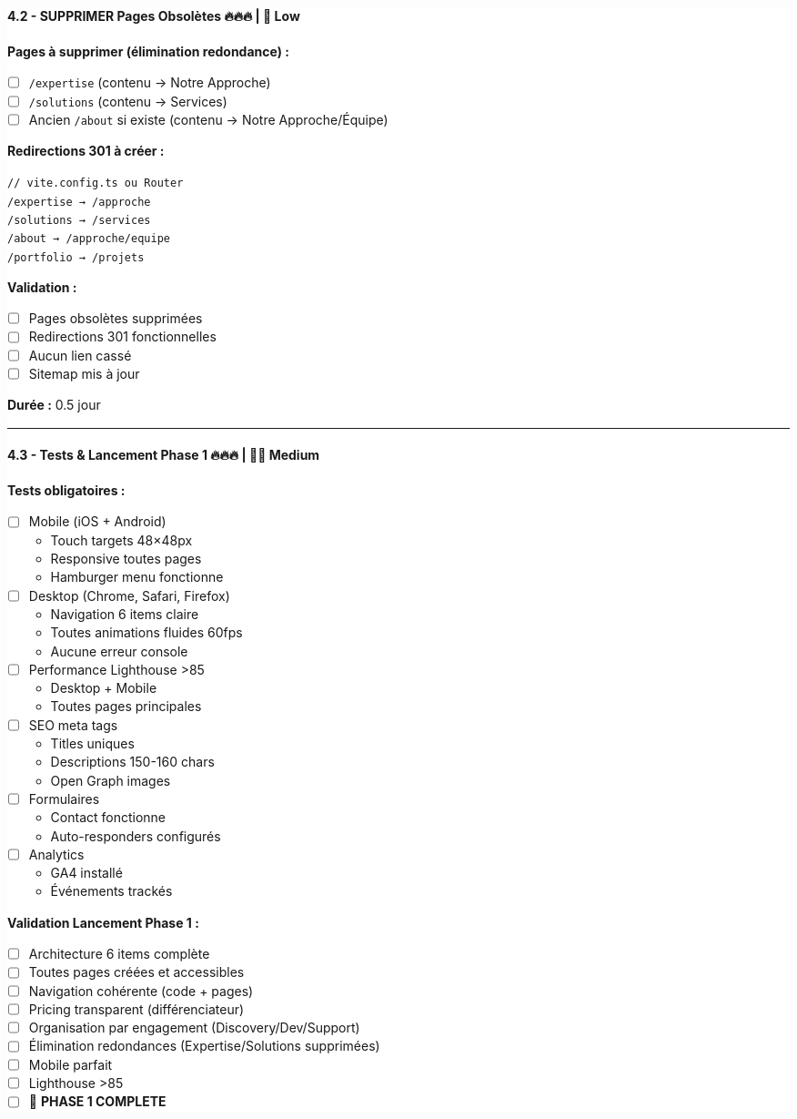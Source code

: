 #### **4.2 - SUPPRIMER Pages Obsolètes** 🔥🔥🔥 | 🔧 Low

**Pages à supprimer (élimination redondance) :**
- [ ] `/expertise` (contenu → Notre Approche)
- [ ] `/solutions` (contenu → Services)
- [ ] Ancien `/about` si existe (contenu → Notre Approche/Équipe)

**Redirections 301 à créer :**
```tsx
// vite.config.ts ou Router
/expertise → /approche
/solutions → /services
/about → /approche/equipe
/portfolio → /projets
```

**Validation :**
- [ ] Pages obsolètes supprimées
- [ ] Redirections 301 fonctionnelles
- [ ] Aucun lien cassé
- [ ] Sitemap mis à jour

**Durée :** 0.5 jour

---

#### **4.3 - Tests & Lancement Phase 1** 🔥🔥🔥 | 🔧🔧 Medium

**Tests obligatoires :**
- [ ] Mobile (iOS + Android)
  - Touch targets 48×48px
  - Responsive toutes pages
  - Hamburger menu fonctionne
- [ ] Desktop (Chrome, Safari, Firefox)
  - Navigation 6 items claire
  - Toutes animations fluides 60fps
  - Aucune erreur console
- [ ] Performance Lighthouse >85
  - Desktop + Mobile
  - Toutes pages principales
- [ ] SEO meta tags
  - Titles uniques
  - Descriptions 150-160 chars
  - Open Graph images
- [ ] Formulaires
  - Contact fonctionne
  - Auto-responders configurés
- [ ] Analytics
  - GA4 installé
  - Événements trackés

**Validation Lancement Phase 1 :**
- [ ] Architecture 6 items complète
- [ ] Toutes pages créées et accessibles
- [ ] Navigation cohérente (code + pages)
- [ ] Pricing transparent (différenciateur)
- [ ] Organisation par engagement (Discovery/Dev/Support)
- [ ] Élimination redondances (Expertise/Solutions supprimées)
- [ ] Mobile parfait
- [ ] Lighthouse >85
- [ ] 🚀 **PHASE 1 COMPLETE**
